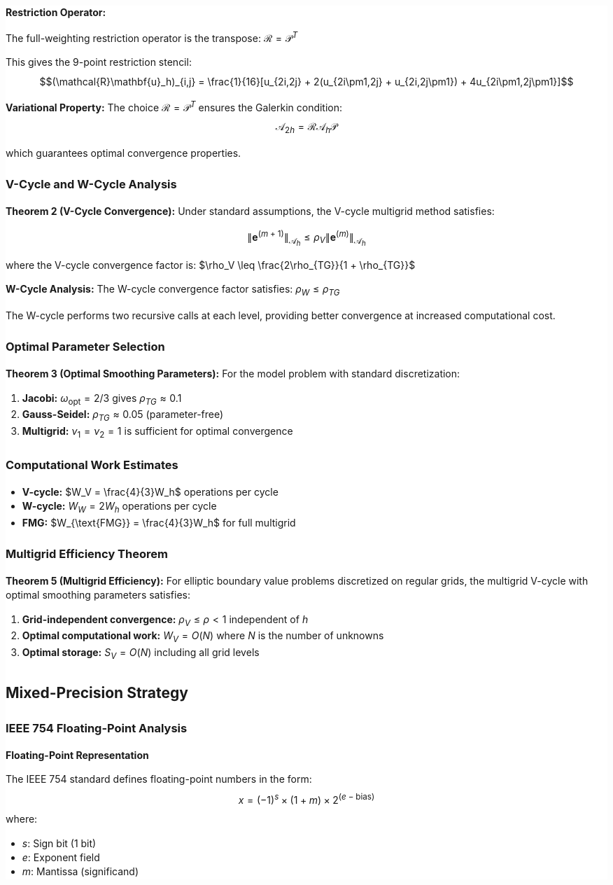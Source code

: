 **Restriction Operator:**

The full-weighting restriction operator is the transpose: $\mathcal{R} = \mathcal{P}^T$

This gives the 9-point restriction stencil: 
$$(\mathcal{R}\mathbf{u}_h)_{i,j} = \frac{1}{16}[u_{2i,2j} + 2(u_{2i\pm1,2j} + u_{2i,2j\pm1}) + 4u_{2i\pm1,2j\pm1}]$$

**Variational Property:** The choice $\mathcal{R} = \mathcal{P}^T$ ensures the Galerkin condition: 
$$\mathcal{A}_{2h} = \mathcal{R}\mathcal{A}_h\mathcal{P}$$

which guarantees optimal convergence properties.

### V-Cycle and W-Cycle Analysis
**Theorem 2 (V-Cycle Convergence):** Under standard assumptions, the V-cycle multigrid method satisfies:

$$\|\mathbf{e}^{(m+1)}\|_{\mathcal{A}_h} \leq \rho_V \|\mathbf{e}^{(m)}\|_{\mathcal{A}_h}$$

where the V-cycle convergence factor is: $\rho_V \leq \frac{2\rho_{TG}}{1 + \rho_{TG}}$

**W-Cycle Analysis:** The W-cycle convergence factor satisfies: $\rho_W \leq \rho_{TG}$

The W-cycle performs two recursive calls at each level, providing better convergence at increased computational cost.

### Optimal Parameter Selection
**Theorem 3 (Optimal Smoothing Parameters):** For the model problem with standard discretization:

1. **Jacobi:** $\omega_{\text{opt}} = 2/3$ gives $\rho_{TG} \approx 0.1$
2. **Gauss-Seidel:** $\rho_{TG} \approx 0.05$ (parameter-free)
3. **Multigrid:** $\nu_1 = \nu_2 = 1$ is sufficient for optimal convergence

### Computational Work Estimates
- **V-cycle:** $W_V = \frac{4}{3}W_h$ operations per cycle
- **W-cycle:** $W_W = 2W_h$ operations per cycle  
- **FMG:** $W_{\text{FMG}} = \frac{4}{3}W_h$ for full multigrid

### Multigrid Efficiency Theorem

**Theorem 5 (Multigrid Efficiency):** For elliptic boundary value problems discretized on regular grids, the multigrid V-cycle with optimal smoothing parameters satisfies:

1. **Grid-independent convergence:** $\rho_V \leq \rho < 1$ independent of $h$
2. **Optimal computational work:** $W_V = O(N)$ where $N$ is the number of unknowns  
3. **Optimal storage:** $S_V = O(N)$ including all grid levels

## Mixed-Precision Strategy

### IEEE 754 Floating-Point Analysis

**Floating-Point Representation**

The IEEE 754 standard defines floating-point numbers in the form: 
$$x = (-1)^s \times (1 + m) \times 2^{(e-\text{bias})}$$
where:
- $s$: Sign bit (1 bit)
- $e$: Exponent field
- $m$: Mantissa (significand)
